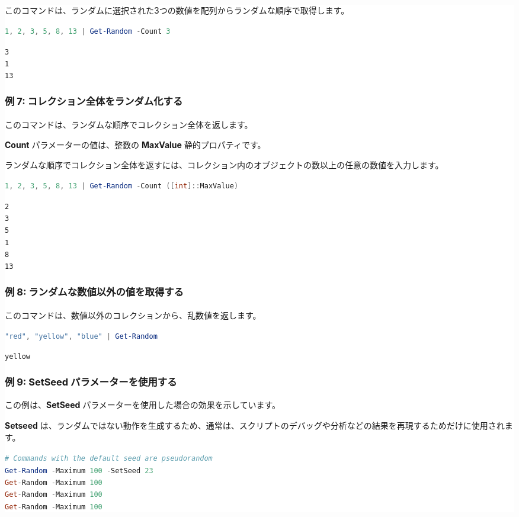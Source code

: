 このコマンドは、ランダムに選択された3つの数値を配列からランダムな順序で取得します。

```powershell
1, 2, 3, 5, 8, 13 | Get-Random -Count 3
```

```Output
3
1
13
```

### 例 7: コレクション全体をランダム化する

このコマンドは、ランダムな順序でコレクション全体を返します。

**Count** パラメーターの値は、整数の **MaxValue** 静的プロパティです。

ランダムな順序でコレクション全体を返すには、コレクション内のオブジェクトの数以上の任意の数値を入力します。

```powershell
1, 2, 3, 5, 8, 13 | Get-Random -Count ([int]::MaxValue)
```

```Output
2
3
5
1
8
13
```

### 例 8: ランダムな数値以外の値を取得する

このコマンドは、数値以外のコレクションから、乱数値を返します。

```powershell
"red", "yellow", "blue" | Get-Random
```

```Output
yellow
```

### 例 9: SetSeed パラメーターを使用する

この例は、**SetSeed** パラメーターを使用した場合の効果を示しています。

**Setseed** は、ランダムではない動作を生成するため、通常は、スクリプトのデバッグや分析などの結果を再現するためだけに使用されます。

```powershell
# Commands with the default seed are pseudorandom
Get-Random -Maximum 100 -SetSeed 23
Get-Random -Maximum 100
Get-Random -Maximum 100
Get-Random -Maximum 100
```
